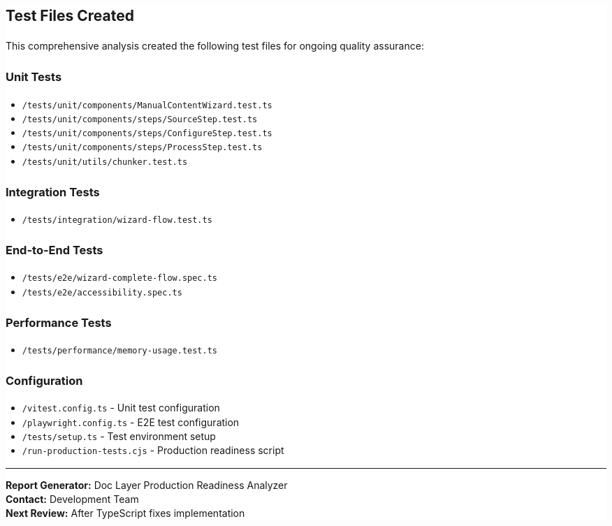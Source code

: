 
## Test Files Created

This comprehensive analysis created the following test files for ongoing quality assurance:

### Unit Tests
- `/tests/unit/components/ManualContentWizard.test.ts`
- `/tests/unit/components/steps/SourceStep.test.ts`
- `/tests/unit/components/steps/ConfigureStep.test.ts`
- `/tests/unit/components/steps/ProcessStep.test.ts`
- `/tests/unit/utils/chunker.test.ts`

### Integration Tests  
- `/tests/integration/wizard-flow.test.ts`

### End-to-End Tests
- `/tests/e2e/wizard-complete-flow.spec.ts`
- `/tests/e2e/accessibility.spec.ts`

### Performance Tests
- `/tests/performance/memory-usage.test.ts`

### Configuration
- `/vitest.config.ts` - Unit test configuration
- `/playwright.config.ts` - E2E test configuration
- `/tests/setup.ts` - Test environment setup
- `/run-production-tests.cjs` - Production readiness script

---

**Report Generator:** Doc Layer Production Readiness Analyzer  
**Contact:** Development Team  
**Next Review:** After TypeScript fixes implementation